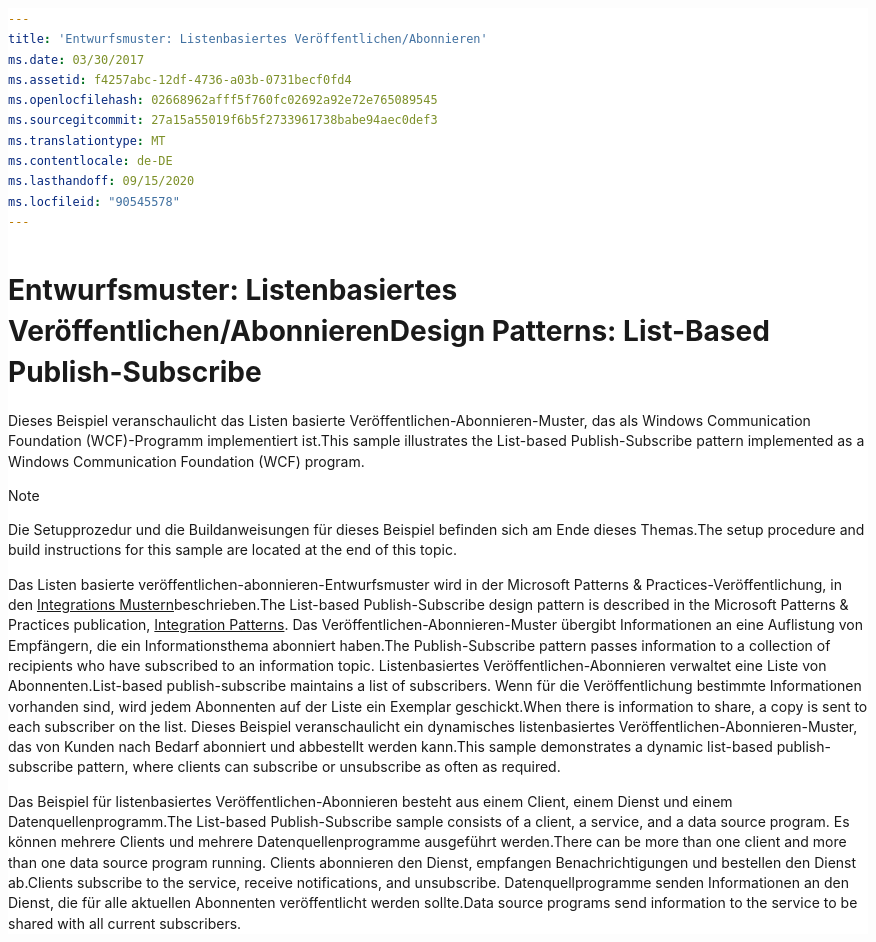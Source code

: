 ```yaml
---
title: 'Entwurfsmuster: Listenbasiertes Veröffentlichen/Abonnieren'
ms.date: 03/30/2017
ms.assetid: f4257abc-12df-4736-a03b-0731becf0fd4
ms.openlocfilehash: 02668962afff5f760fc02692a92e72e765089545
ms.sourcegitcommit: 27a15a55019f6b5f2733961738babe94aec0def3
ms.translationtype: MT
ms.contentlocale: de-DE
ms.lasthandoff: 09/15/2020
ms.locfileid: "90545578"
---
```

# <a name="design-patterns-list-based-publish-subscribe"></a><span data-ttu-id="cd365-102">Entwurfsmuster: Listenbasiertes Veröffentlichen/Abonnieren</span><span class="sxs-lookup"><span data-stu-id="cd365-102">Design Patterns: List-Based Publish-Subscribe</span></span>
<span data-ttu-id="cd365-103">Dieses Beispiel veranschaulicht das Listen basierte Veröffentlichen-Abonnieren-Muster, das als Windows Communication Foundation (WCF)-Programm implementiert ist.</span><span class="sxs-lookup"><span data-stu-id="cd365-103">This sample illustrates the List-based Publish-Subscribe pattern implemented as a Windows Communication Foundation (WCF) program.</span></span>  
  
> [!NOTE]
> <span data-ttu-id="cd365-104">Die Setupprozedur und die Buildanweisungen für dieses Beispiel befinden sich am Ende dieses Themas.</span><span class="sxs-lookup"><span data-stu-id="cd365-104">The setup procedure and build instructions for this sample are located at the end of this topic.</span></span>  
  
 <span data-ttu-id="cd365-105">Das Listen basierte veröffentlichen-abonnieren-Entwurfsmuster wird in der Microsoft Patterns & Practices-Veröffentlichung, in den [Integrations Mustern](/previous-versions/msp-n-p/ff647309(v=pandp.10))beschrieben.</span><span class="sxs-lookup"><span data-stu-id="cd365-105">The List-based Publish-Subscribe design pattern is described in the Microsoft Patterns & Practices publication, [Integration Patterns](/previous-versions/msp-n-p/ff647309(v=pandp.10)).</span></span> <span data-ttu-id="cd365-106">Das Veröffentlichen-Abonnieren-Muster übergibt Informationen an eine Auflistung von Empfängern, die ein Informationsthema abonniert haben.</span><span class="sxs-lookup"><span data-stu-id="cd365-106">The Publish-Subscribe pattern passes information to a collection of recipients who have subscribed to an information topic.</span></span> <span data-ttu-id="cd365-107">Listenbasiertes Veröffentlichen-Abonnieren verwaltet eine Liste von Abonnenten.</span><span class="sxs-lookup"><span data-stu-id="cd365-107">List-based publish-subscribe maintains a list of subscribers.</span></span> <span data-ttu-id="cd365-108">Wenn für die Veröffentlichung bestimmte Informationen vorhanden sind, wird jedem Abonnenten auf der Liste ein Exemplar geschickt.</span><span class="sxs-lookup"><span data-stu-id="cd365-108">When there is information to share, a copy is sent to each subscriber on the list.</span></span> <span data-ttu-id="cd365-109">Dieses Beispiel veranschaulicht ein dynamisches listenbasiertes Veröffentlichen-Abonnieren-Muster, das von Kunden nach Bedarf abonniert und abbestellt werden kann.</span><span class="sxs-lookup"><span data-stu-id="cd365-109">This sample demonstrates a dynamic list-based publish-subscribe pattern, where clients can subscribe or unsubscribe as often as required.</span></span>  
  
 <span data-ttu-id="cd365-110">Das Beispiel für listenbasiertes Veröffentlichen-Abonnieren besteht aus einem Client, einem Dienst und einem Datenquellenprogramm.</span><span class="sxs-lookup"><span data-stu-id="cd365-110">The List-based Publish-Subscribe sample consists of a client, a service, and a data source program.</span></span> <span data-ttu-id="cd365-111">Es können mehrere Clients und mehrere Datenquellenprogramme ausgeführt werden.</span><span class="sxs-lookup"><span data-stu-id="cd365-111">There can be more than one client and more than one data source program running.</span></span> <span data-ttu-id="cd365-112">Clients abonnieren den Dienst, empfangen Benachrichtigungen und bestellen den Dienst ab.</span><span class="sxs-lookup"><span data-stu-id="cd365-112">Clients subscribe to the service, receive notifications, and unsubscribe.</span></span> <span data-ttu-id="cd365-113">Datenquellprogramme senden Informationen an den Dienst, die für alle aktuellen Abonnenten veröffentlicht werden sollte.</span><span class="sxs-lookup"><span data-stu-id="cd365-113">Data source programs send information to the service to be shared with all current subscribers.</span></span>  
  